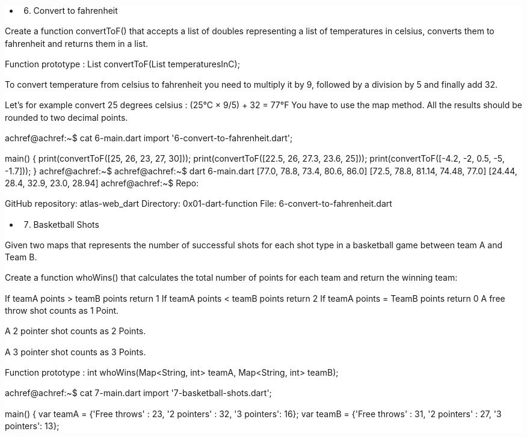 - 6. Convert to fahrenheit

Create a function convertToF() that accepts a list of doubles representing a list of temperatures in celsius, converts them to fahrenheit and returns them in a list.

Function prototype : List<double> convertToF(List<double> temperaturesInC);

To convert temperature from celsius to fahrenheit you need to multiply it by 9, followed by a division by 5 and finally add 32.

Let’s for example convert 25 degrees celsius : (25°C × 9/5) + 32 = 77°F You have to use the map method. All the results should be rounded to two decimal points.

achref@achref:~$ cat 6-main.dart
import '6-convert-to-fahrenheit.dart';

main() {
  print(convertToF([25, 26, 23, 27, 30]));
  print(convertToF([22.5, 26, 27.3, 23.6, 25]));
  print(convertToF([-4.2, -2, 0.5, -5, -1.7]));
}
achref@achref:~$
achref@achref:~$ dart 6-main.dart
[77.0, 78.8, 73.4, 80.6, 86.0]
[72.5, 78.8, 81.14, 74.48, 77.0]
[24.44, 28.4, 32.9, 23.0, 28.94]
achref@achref:~$
Repo:

GitHub repository: atlas-web_dart
Directory: 0x01-dart-function
File: 6-convert-to-fahrenheit.dart

- 7. Basketball Shots

Given two maps that represents the number of successful shots for each shot type in a basketball game between team A and Team B.

Create a function whoWins() that calculates the total number of points for each team and return the winning team:

If teamA points > teamB points return 1
If teamA points < teamB points return 2
If teamA points = TeamB points return 0
A free throw shot counts as 1 Point.

A 2 pointer shot counts as 2 Points.

A 3 pointer shot counts as 3 Points.

Function prototype : int whoWins(Map<String, int> teamA, Map<String, int> teamB);

achref@achref:~$ cat 7-main.dart
import '7-basketball-shots.dart';

main() {
  var teamA = {'Free throws' : 23, '2 pointers' : 32, '3 pointers': 16};
  var teamB = {'Free throws' : 31, '2 pointers' : 27, '3 pointers': 13};
